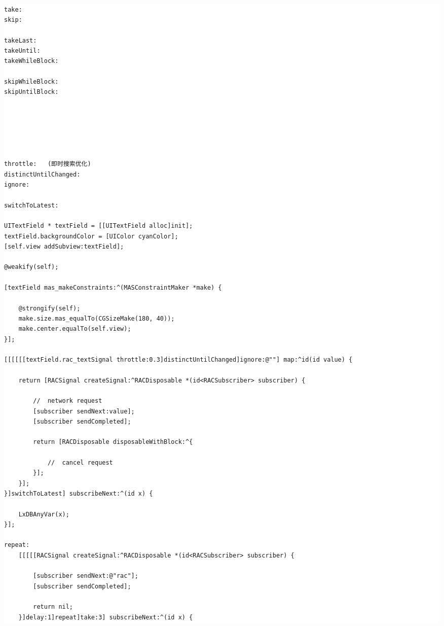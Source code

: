     take:
    skip:

    takeLast:
    takeUntil:
    takeWhileBlock:

    skipWhileBlock:
    skipUntilBlock:






    throttle:   (即时搜索优化)
    distinctUntilChanged:
    ignore:

    switchToLatest:

    UITextField * textField = [[UITextField alloc]init];
    textField.backgroundColor = [UIColor cyanColor];
    [self.view addSubview:textField];

    @weakify(self);

    [textField mas_makeConstraints:^(MASConstraintMaker *make) {

        @strongify(self);
        make.size.mas_equalTo(CGSizeMake(180, 40));
        make.center.equalTo(self.view);
    }];

    [[[[[[textField.rac_textSignal throttle:0.3]distinctUntilChanged]ignore:@""] map:^id(id value) {

        return [RACSignal createSignal:^RACDisposable *(id<RACSubscriber> subscriber) {

            //  network request
            [subscriber sendNext:value];
            [subscriber sendCompleted];

            return [RACDisposable disposableWithBlock:^{

                //  cancel request
            }];
        }];
    }]switchToLatest] subscribeNext:^(id x) {

        LxDBAnyVar(x);
    }];

	repeat:
		[[[[[RACSignal createSignal:^RACDisposable *(id<RACSubscriber> subscriber) {

	        [subscriber sendNext:@"rac"];
	        [subscriber sendCompleted];

	        return nil;
	    }]delay:1]repeat]take:3] subscribeNext:^(id x) {
